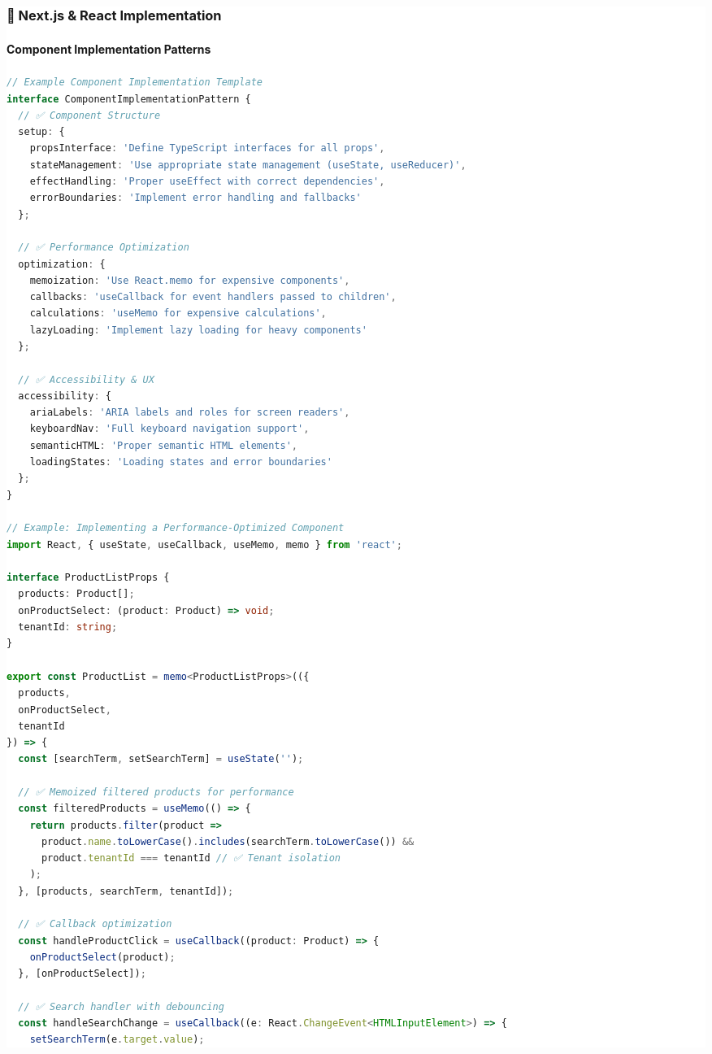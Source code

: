 ### **🔧 Next.js & React Implementation**

#### **Component Implementation Patterns**
```typescript
// Example Component Implementation Template
interface ComponentImplementationPattern {
  // ✅ Component Structure
  setup: {
    propsInterface: 'Define TypeScript interfaces for all props',
    stateManagement: 'Use appropriate state management (useState, useReducer)',
    effectHandling: 'Proper useEffect with correct dependencies',
    errorBoundaries: 'Implement error handling and fallbacks'
  };
  
  // ✅ Performance Optimization
  optimization: {
    memoization: 'Use React.memo for expensive components',
    callbacks: 'useCallback for event handlers passed to children',
    calculations: 'useMemo for expensive calculations',
    lazyLoading: 'Implement lazy loading for heavy components'
  };
  
  // ✅ Accessibility & UX
  accessibility: {
    ariaLabels: 'ARIA labels and roles for screen readers',
    keyboardNav: 'Full keyboard navigation support',
    semanticHTML: 'Proper semantic HTML elements',
    loadingStates: 'Loading states and error boundaries'
  };
}

// Example: Implementing a Performance-Optimized Component
import React, { useState, useCallback, useMemo, memo } from 'react';

interface ProductListProps {
  products: Product[];
  onProductSelect: (product: Product) => void;
  tenantId: string;
}

export const ProductList = memo<ProductListProps>(({ 
  products, 
  onProductSelect, 
  tenantId 
}) => {
  const [searchTerm, setSearchTerm] = useState('');
  
  // ✅ Memoized filtered products for performance
  const filteredProducts = useMemo(() => {
    return products.filter(product => 
      product.name.toLowerCase().includes(searchTerm.toLowerCase()) &&
      product.tenantId === tenantId // ✅ Tenant isolation
    );
  }, [products, searchTerm, tenantId]);
  
  // ✅ Callback optimization
  const handleProductClick = useCallback((product: Product) => {
    onProductSelect(product);
  }, [onProductSelect]);
  
  // ✅ Search handler with debouncing
  const handleSearchChange = useCallback((e: React.ChangeEvent<HTMLInputElement>) => {
    setSearchTerm(e.target.value);
```